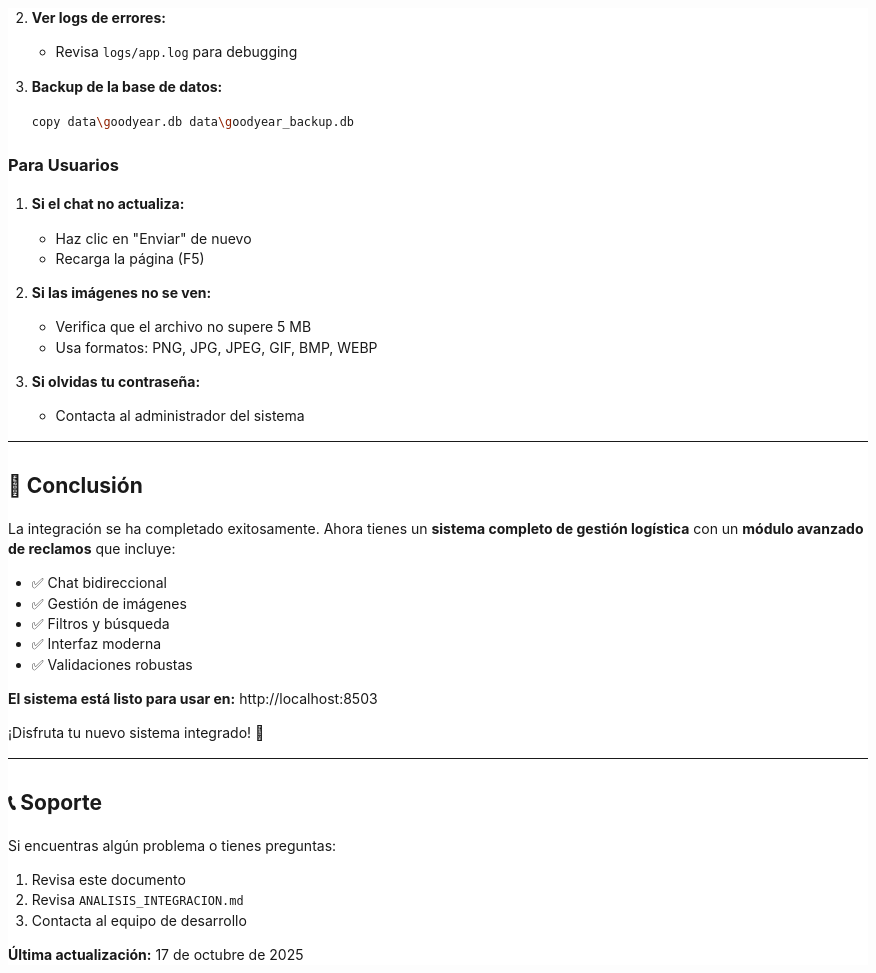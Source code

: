 2. **Ver logs de errores:**
   - Revisa `logs/app.log` para debugging

3. **Backup de la base de datos:**
   ```bash
   copy data\goodyear.db data\goodyear_backup.db
   ```

### **Para Usuarios**

1. **Si el chat no actualiza:**
   - Haz clic en "Enviar" de nuevo
   - Recarga la página (F5)

2. **Si las imágenes no se ven:**
   - Verifica que el archivo no supere 5 MB
   - Usa formatos: PNG, JPG, JPEG, GIF, BMP, WEBP

3. **Si olvidas tu contraseña:**
   - Contacta al administrador del sistema

---

## 🎊 Conclusión

La integración se ha completado exitosamente. Ahora tienes un **sistema completo de gestión logística** con un **módulo avanzado de reclamos** que incluye:

- ✅ Chat bidireccional
- ✅ Gestión de imágenes
- ✅ Filtros y búsqueda
- ✅ Interfaz moderna
- ✅ Validaciones robustas

**El sistema está listo para usar en:** http://localhost:8503

¡Disfruta tu nuevo sistema integrado! 🚀

---

## 📞 Soporte

Si encuentras algún problema o tienes preguntas:
1. Revisa este documento
2. Revisa `ANALISIS_INTEGRACION.md`
3. Contacta al equipo de desarrollo

**Última actualización:** 17 de octubre de 2025
